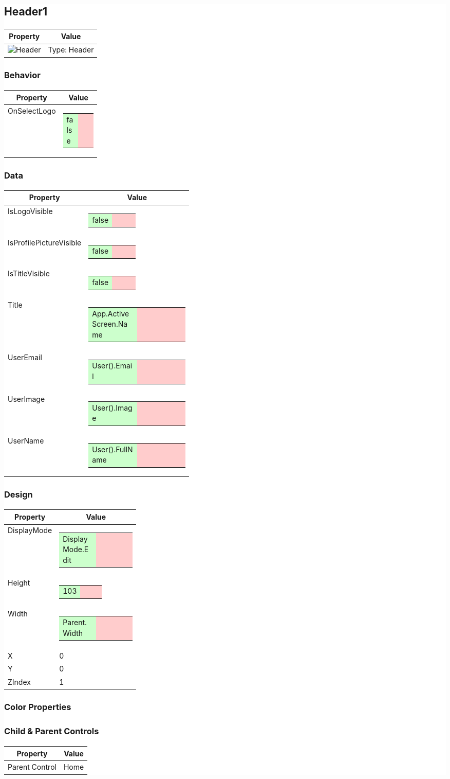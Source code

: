 ## Header1

| Property                        | Value        |
| ------------------------------- | ------------ |
| ![Header](resources/Header.png) | Type: Header |

### Behavior

| Property     | Value                                                                                                                                           |
| ------------ | ----------------------------------------------------------------------------------------------------------------------------------------------- |
| OnSelectLogo | <table border="0"><tr><td style="background-color:#ccffcc; width:50%;">false<td style="background-color:#ffcccc; width:50%;"></td></tr></table> |

### Data

| Property                | Value                                                                                                                                                           |
| ----------------------- | --------------------------------------------------------------------------------------------------------------------------------------------------------------- |
| IsLogoVisible           | <table border="0"><tr><td style="background-color:#ccffcc; width:50%;">false<td style="background-color:#ffcccc; width:50%;"></td></tr></table>                 |
| IsProfilePictureVisible | <table border="0"><tr><td style="background-color:#ccffcc; width:50%;">false<td style="background-color:#ffcccc; width:50%;"></td></tr></table>                 |
| IsTitleVisible          | <table border="0"><tr><td style="background-color:#ccffcc; width:50%;">false<td style="background-color:#ffcccc; width:50%;"></td></tr></table>                 |
| Title                   | <table border="0"><tr><td style="background-color:#ccffcc; width:50%;">App.ActiveScreen.Name<td style="background-color:#ffcccc; width:50%;"></td></tr></table> |
| UserEmail               | <table border="0"><tr><td style="background-color:#ccffcc; width:50%;">User().Email<td style="background-color:#ffcccc; width:50%;"></td></tr></table>          |
| UserImage               | <table border="0"><tr><td style="background-color:#ccffcc; width:50%;">User().Image<td style="background-color:#ffcccc; width:50%;"></td></tr></table>          |
| UserName                | <table border="0"><tr><td style="background-color:#ccffcc; width:50%;">User().FullName<td style="background-color:#ffcccc; width:50%;"></td></tr></table>       |

### Design

| Property    | Value                                                                                                                                                      |
| ----------- | ---------------------------------------------------------------------------------------------------------------------------------------------------------- |
| DisplayMode | <table border="0"><tr><td style="background-color:#ccffcc; width:50%;">DisplayMode.Edit<td style="background-color:#ffcccc; width:50%;"></td></tr></table> |
| Height      | <table border="0"><tr><td style="background-color:#ccffcc; width:50%;">103<td style="background-color:#ffcccc; width:50%;"></td></tr></table>              |
| Width       | <table border="0"><tr><td style="background-color:#ccffcc; width:50%;">Parent.Width<td style="background-color:#ffcccc; width:50%;"></td></tr></table>     |
| X           | 0                                                                                                                                                          |
| Y           | 0                                                                                                                                                          |
| ZIndex      | 1                                                                                                                                                          |

### Color Properties

### Child & Parent Controls

| Property       | Value |
| -------------- | ----- |
| Parent Control | Home  |
